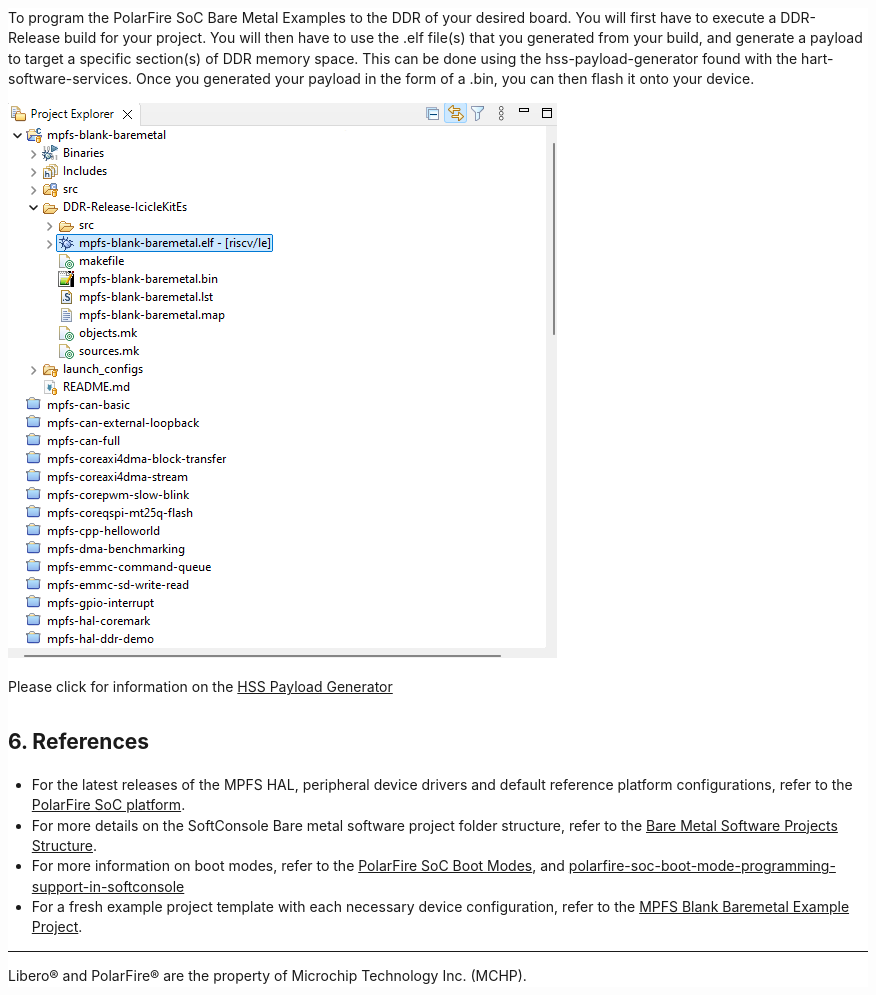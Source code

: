 To program the PolarFire SoC Bare Metal Examples to the DDR of your desired board. You will first
have to execute a DDR-Release build for your project. You will then have to use the .elf file(s)
that you generated from your build, and generate a payload to target a specific section(s) of DDR
memory space. This can be done using the hss-payload-generator found with the
hart-software-services. Once you generated your payload in the form of a .bin, you can then flash it
onto your device.

![elf-release.png](./images/elf-release.png)

Please click for information on the [HSS Payload Generator](https://github.com/polarfire-soc/hart-software-services/tree/master/tools/hss-payload-generator)

## 6. References

- For the latest releases of the MPFS HAL, peripheral device drivers and default reference platform
  configurations, refer to the [PolarFire SoC platform](https://mi-v-ecosystem.github.io/redirects/repo-platform).
- For more details on the SoftConsole Bare metal software project folder structure, refer to the
  [Bare Metal Software Projects Structure](https://mi-v-ecosystem.github.io/redirects/bare-metal-project-structure_bare-metal-software-project-structure).
- For more information on boot modes, refer to the [PolarFire SoC Boot Modes](https://mi-v-ecosystem.github.io/redirects/boot-modes_boot-modes-fundamentals), and
  [polarfire-soc-boot-mode-programming-support-in-softconsole](https://mi-v-ecosystem.github.io/SoftConsole-Documentation/SoftConsole-v2021.3/using_softconsole/mpfs.html#polarfire-soc-boot-mode-programming-support-in-softconsole)
- For a fresh example project template with each necessary device configuration, refer to the
  [MPFS Blank Baremetal Example Project](https://github.com/polarfire-soc/polarfire-soc-bare-metal-examples/tree/main/applications/mpfs-blank-baremetal).

---

Libero&reg; and PolarFire&reg; are the property of Microchip Technology Inc. (MCHP).
